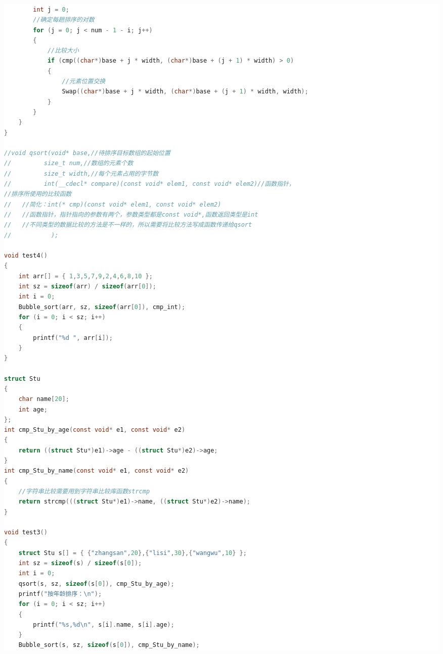 ```c
		int j = 0;
		//确定每趟排序的对数
		for (j = 0; j < num - 1 - i; j++)
		{
			//比较大小
			if (cmp((char*)base + j * width, (char*)base + (j + 1) * width) > 0)
			{
				//元素位置交换
				Swap((char*)base + j * width, (char*)base + (j + 1) * width, width);
			}
		}
	}
}

//void qsort(void* base,//待排序目标数组的起始位置
//	       size_t num,//数组的元素个数
//	       size_t width,//每个元素占用的字节数
//	       int(__cdecl* compare)(const void* elem1, const void* elem2)//函数指针，
//排序所使用的比较函数
//   //简化：int(* cmp)(const void* elem1, const void* elem2) 
//   //函数指针，指针指向的参数有两个，参数类型都是const void*,函数返回类型是int
//   //不同类型的数据比较的方法是不一样的，所以需要将比较方法写成函数传递给qsort
//           );

void test4()
{
	int arr[] = { 1,3,5,7,9,2,4,6,8,10 };
	int sz = sizeof(arr) / sizeof(arr[0]);
	int i = 0;
	Bubble_sort(arr, sz, sizeof(arr[0]), cmp_int);
	for (i = 0; i < sz; i++)
	{
		printf("%d ", arr[i]);
	}
}

struct Stu
{
	char name[20];
	int age;
};
int cmp_Stu_by_age(const void* e1, const void* e2)
{
	return ((struct Stu*)e1)->age - ((struct Stu*)e2)->age;
}
int cmp_Stu_by_name(const void* e1, const void* e2)
{
	//字符串比较需要用到字符串比较库函数strcmp
	return strcmp(((struct Stu*)e1)->name, ((struct Stu*)e2)->name);
}

void test3()
{
	struct Stu s[] = { {"zhangsan",20},{"lisi",30},{"wangwu",10} };
	int sz = sizeof(s) / sizeof(s[0]);
	int i = 0;
	qsort(s, sz, sizeof(s[0]), cmp_Stu_by_age);
	printf("按年龄排序：\n");
	for (i = 0; i < sz; i++)
	{
		printf("%s,%d\n", s[i].name, s[i].age);
	}
	Bubble_sort(s, sz, sizeof(s[0]), cmp_Stu_by_name);
```